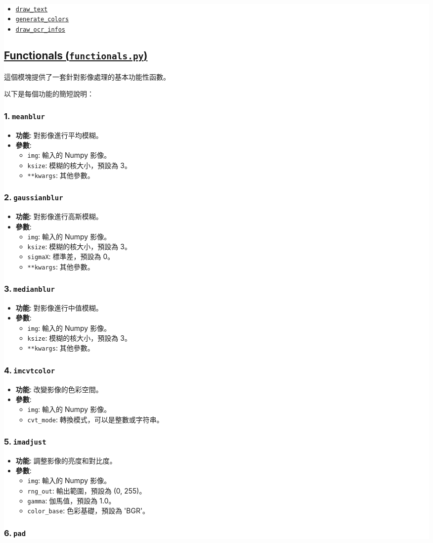   - [`draw_text`](#3-draw_text)
  - [`generate_colors`](#4-generate_colors)
  - [`draw_ocr_infos`](#5-draw_ocr_infos)

## [Functionals (`functionals.py`)](../capybara/vision/functionals.py)

這個模塊提供了一套針對影像處理的基本功能性函數。

以下是每個功能的簡短說明：

### 1. `meanblur`

- **功能**: 對影像進行平均模糊。
- **參數**:
  - `img`: 輸入的 Numpy 影像。
  - `ksize`: 模糊的核大小，預設為 3。
  - `**kwargs`: 其他參數。

### 2. `gaussianblur`

- **功能**: 對影像進行高斯模糊。
- **參數**:
  - `img`: 輸入的 Numpy 影像。
  - `ksize`: 模糊的核大小，預設為 3。
  - `sigmaX`: 標準差，預設為 0。
  - `**kwargs`: 其他參數。

### 3. `medianblur`

- **功能**: 對影像進行中值模糊。
- **參數**:
  - `img`: 輸入的 Numpy 影像。
  - `ksize`: 模糊的核大小，預設為 3。
  - `**kwargs`: 其他參數。

### 4. `imcvtcolor`

- **功能**: 改變影像的色彩空間。
- **參數**:
  - `img`: 輸入的 Numpy 影像。
  - `cvt_mode`: 轉換模式，可以是整數或字符串。

### 5. `imadjust`

- **功能**: 調整影像的亮度和對比度。
- **參數**:
  - `img`: 輸入的 Numpy 影像。
  - `rng_out`: 輸出範圍，預設為 (0, 255)。
  - `gamma`: 伽馬值，預設為 1.0。
  - `color_base`: 色彩基礎，預設為 'BGR'。

### 6. `pad`
